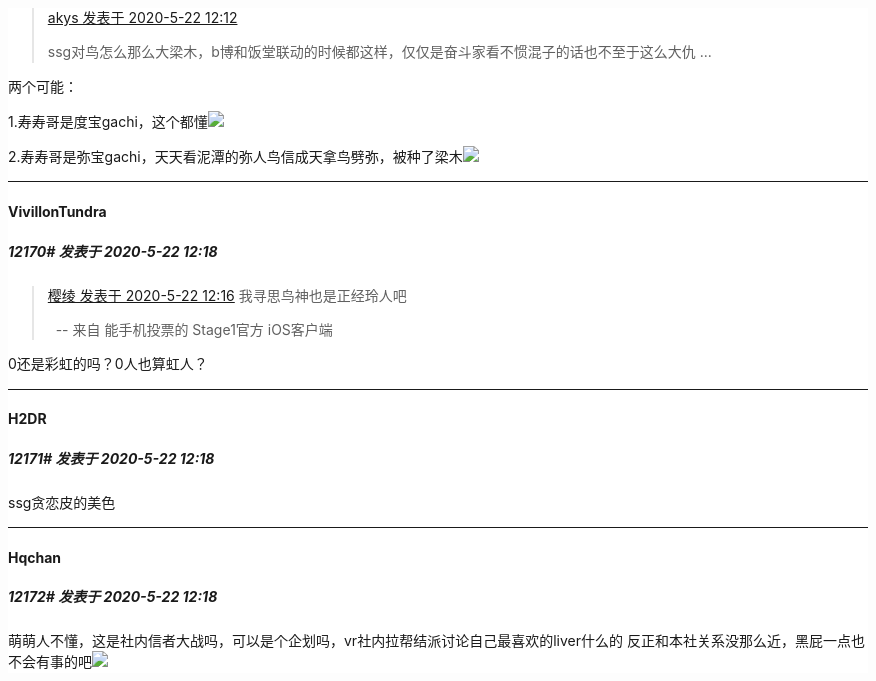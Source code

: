 

<blockquote><a href="httphttps://bbs.saraba1st.com/2b/forum.php?mod=redirect&amp;goto=findpost&amp;pid=47514124&amp;ptid=1934528" target="_blank">akys 发表于 2020-5-22 12:12</a>

ssg对鸟怎么那么大梁木，b博和饭堂联动的时候都这样，仅仅是奋斗家看不惯混子的话也不至于这么大仇 ...</blockquote>
两个可能：

1.寿寿哥是度宝gachi，这个都懂<img src="https://static.saraba1st.com/image/smiley/face2017/076.png" referrerpolicy="no-referrer">

2.寿寿哥是弥宝gachi，天天看泥潭的弥人鸟信成天拿鸟劈弥，被种了梁木<img src="https://static.saraba1st.com/image/smiley/face2017/067.png" referrerpolicy="no-referrer">







-----

####  VivillonTundra  
##### 12170#       发表于 2020-5-22 12:18



<blockquote><a href="httphttps://bbs.saraba1st.com/2b/forum.php?mod=redirect&amp;goto=findpost&amp;pid=47514185&amp;ptid=1934528" target="_blank">樱绫 发表于 2020-5-22 12:16</a>
我寻思鸟神也是正经玲人吧

  -- 来自 能手机投票的 Stage1官方 iOS客户端</blockquote>
0还是彩虹的吗？0人也算虹人？







-----

####  H2DR  
##### 12171#       发表于 2020-5-22 12:18




ssg贪恋皮的美色







-----

####  Hqchan  
##### 12172#       发表于 2020-5-22 12:18




萌萌人不懂，这是社内信者大战吗，可以是个企划吗，vr社内拉帮结派讨论自己最喜欢的liver什么的
反正和本社关系没那么近，黑屁一点也不会有事的吧<img src="https://static.saraba1st.com/image/smiley/face2017/033.png" referrerpolicy="no-referrer">
